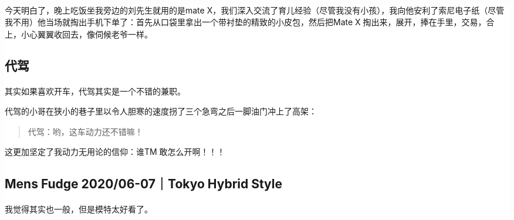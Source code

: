 今天明白了，晚上吃饭坐我旁边的刘先生就用的是mate X，我们深入交流了育儿经验（尽管我没有小孩），我向他安利了索尼电子纸（尽管我不用）他当场就掏出手机下单了：首先从口袋里拿出一个带衬垫的精致的小皮包，然后把Mate X 掏出来，展开，捧在手里，交易，合上，小心翼翼收回去，像伺候老爷一样。

## 代驾

其实如果喜欢开车，代驾其实是一个不错的兼职。

代驾的小哥在狭小的巷子里以令人胆寒的速度拐了三个急弯之后一脚油门冲上了高架：

> 代驾：哟，这车动力还不错嘛！

这更加坚定了我动力无用论的信仰：谁TM 敢怎么开啊！！！



## Mens Fudge 2020/06-07｜Tokyo Hybrid Style

我觉得其实也一般，但是模特太好看了。

